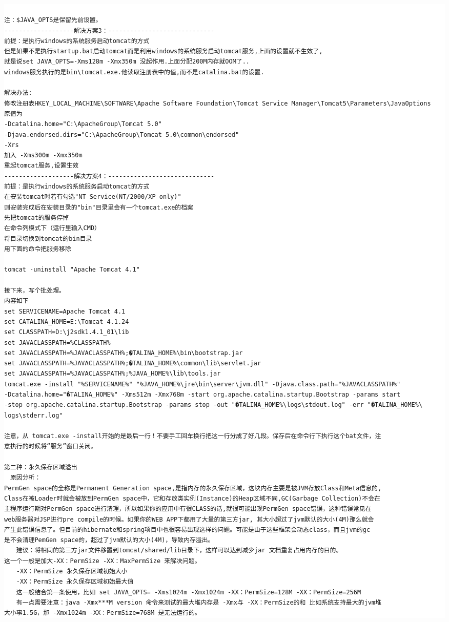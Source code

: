 ```

注：$JAVA_OPTS是保留先前设置。
-------------------解决方案3：-----------------------------
前提：是执行windows的系统服务启动tomcat的方式
但是如果不是执行startup.bat启动tomcat而是利用windows的系统服务启动tomcat服务,上面的设置就不生效了,
就是说set JAVA_OPTS=-Xms128m -Xmx350m 没起作用.上面分配200M内存就OOM了..
windows服务执行的是bin\tomcat.exe.他读取注册表中的值,而不是catalina.bat的设置.

解决办法:
修改注册表HKEY_LOCAL_MACHINE\SOFTWARE\Apache Software Foundation\Tomcat Service Manager\Tomcat5\Parameters\JavaOptions
原值为
-Dcatalina.home="C:\ApacheGroup\Tomcat 5.0"
-Djava.endorsed.dirs="C:\ApacheGroup\Tomcat 5.0\common\endorsed"
-Xrs
加入 -Xms300m -Xmx350m
重起tomcat服务,设置生效
-------------------解决方案4：-----------------------------
前提：是执行windows的系统服务启动tomcat的方式
在安装tomcat时若有勾选"NT Service(NT/2000/XP only)"
则安装完成后在安装目录的"bin"目录里会有一个tomcat.exe的档案
先把tomcat的服务停掉
在命令列模式下（运行里输入CMD）
将目录切换到tomcat的bin目录
用下面的命令把服务移除

tomcat -uninstall "Apache Tomcat 4.1"

接下来，写个批处理。
内容如下
set SERVICENAME=Apache Tomcat 4.1
set CATALINA_HOME=E:\Tomcat 4.1.24
set CLASSPATH=D:\j2sdk1.4.1_01\lib
set JAVACLASSPATH=%CLASSPATH%
set JAVACLASSPATH=%JAVACLASSPATH%;�TALINA_HOME%\bin\bootstrap.jar
set JAVACLASSPATH=%JAVACLASSPATH%;�TALINA_HOME%\common\lib\servlet.jar
set JAVACLASSPATH=%JAVACLASSPATH%;%JAVA_HOME%\lib\tools.jar
tomcat.exe -install "%SERVICENAME%" "%JAVA_HOME%\jre\bin\server\jvm.dll" -Djava.class.path="%JAVACLASSPATH%" 
-Dcatalina.home="�TALINA_HOME%" -Xms512m -Xmx768m -start org.apache.catalina.startup.Bootstrap -params start 
-stop org.apache.catalina.startup.Bootstrap -params stop -out "�TALINA_HOME%\logs\stdout.log" -err "�TALINA_HOME%\
logs\stderr.log"

注意，从 tomcat.exe -install开始的是最后一行！不要手工回车换行把这一行分成了好几段。保存后在命令行下执行这个bat文件，注
意执行的时候将“服务”窗口关闭。

第二种：永久保存区域溢出
　原因分析：
PermGen space的全称是Permanent Generation space,是指内存的永久保存区域，这块内存主要是被JVM存放Class和Meta信息的,
Class在被Loader时就会被放到PermGen space中，它和存放类实例(Instance)的Heap区域不同,GC(Garbage Collection)不会在
主程序运行期对PermGen space进行清理，所以如果你的应用中有很CLASS的话,就很可能出现PermGen space错误，这种错误常见在
web服务器对JSP进行pre compile的时候。如果你的WEB APP下都用了大量的第三方jar, 其大小超过了jvm默认的大小(4M)那么就会
产生此错误信息了。但目前的hibernate和spring项目中也很容易出现这样的问题。可能是由于这些框架会动态class，而且jvm的gc
是不会清理PemGen space的，超过了jvm默认的大小(4M)，导致内存溢出。
　　建议：将相同的第三方jar文件移置到tomcat/shared/lib目录下，这样可以达到减少jar 文档重复占用内存的目的。
这一个一般是加大-XX：PermSize -XX：MaxPermSize 来解决问题。
　　-XX：PermSize 永久保存区域初始大小
　　-XX：PermSize 永久保存区域初始最大值
　　这一般结合第一条使用，比如 set JAVA_OPTS= -Xms1024m -Xmx1024m -XX：PermSize=128M -XX：PermSize=256M
　　有一点需要注意：java -Xmx***M version 命令来测试的最大堆内存是 -Xmx与 -XX：PermSize的和 比如系统支持最大的jvm堆
大小事1.5G，那 -Xmx1024m -XX：PermSize=768M 是无法运行的。
```